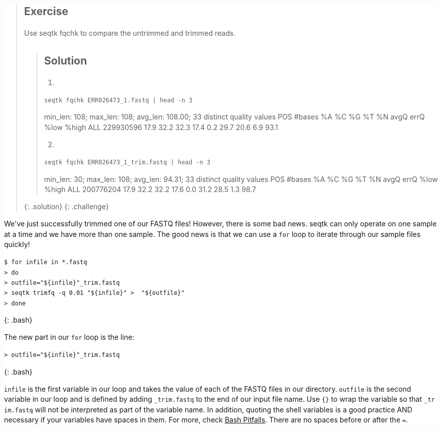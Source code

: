 
> ## Exercise
> Use seqtk fqchk to compare the untrimmed and trimmed reads. 
>
>
>> ## Solution
>> 1) 
>> `seqtk fqchk ERR026473_1.fastq | head -n 3`
>>
>> min_len: 108; max_len: 108; avg_len: 108.00; 33 distinct quality values
>> POS	#bases	%A	%C	%G	%T	%N	avgQ	errQ	%low	%high
>> ALL	229930596	17.9	32.2	32.3	17.4	0.2	29.7	20.6	6.9	93.1
>>
>> 2) 
>> `seqtk fqchk ERR026473_1_trim.fastq | head -n 3`
>>
>> min_len: 30; max_len: 108; avg_len: 94.31; 33 distinct quality values
>> POS	#bases	%A	%C	%G	%T	%N	avgQ	errQ	%low	%high
>> ALL	200776204	17.9	32.2	32.2	17.6	0.0	31.2	28.5	1.3	98.7
>> 
> {: .solution}
{: .challenge}


We've just successfully trimmed one of our FASTQ files!
However, there is some bad news. seqtk can only operate on
one sample at a time and we have more than one sample. The good news
is that we can use a `for` loop to iterate through our sample files
quickly!

~~~
$ for infile in *.fastq
> do
> outfile="${infile}"_trim.fastq
> seqtk trimfq -q 0.01 "${infile}" >  "${outfile}" 
> done
~~~
{: .bash}

The new part in our `for` loop is the line:

~~~
> outfile="${infile}"_trim.fastq
~~~
{: .bash}

`infile` is the first variable in our loop and takes the value
of each of the FASTQ files in our directory. `outfile` is the
second variable in our loop and is defined by adding `_trim.fastq` to
the end of our input file name. Use `{}` to wrap the variable so that `_trim.fastq` will
not be interpreted as part of the variable name. In addition, quoting the shell variables is
a good practice AND necessary if your variables have spaces in them. For more, check [Bash Pitfalls](http://mywiki.wooledge.org/BashPitfalls).
There are no spaces before or after the `=`.
